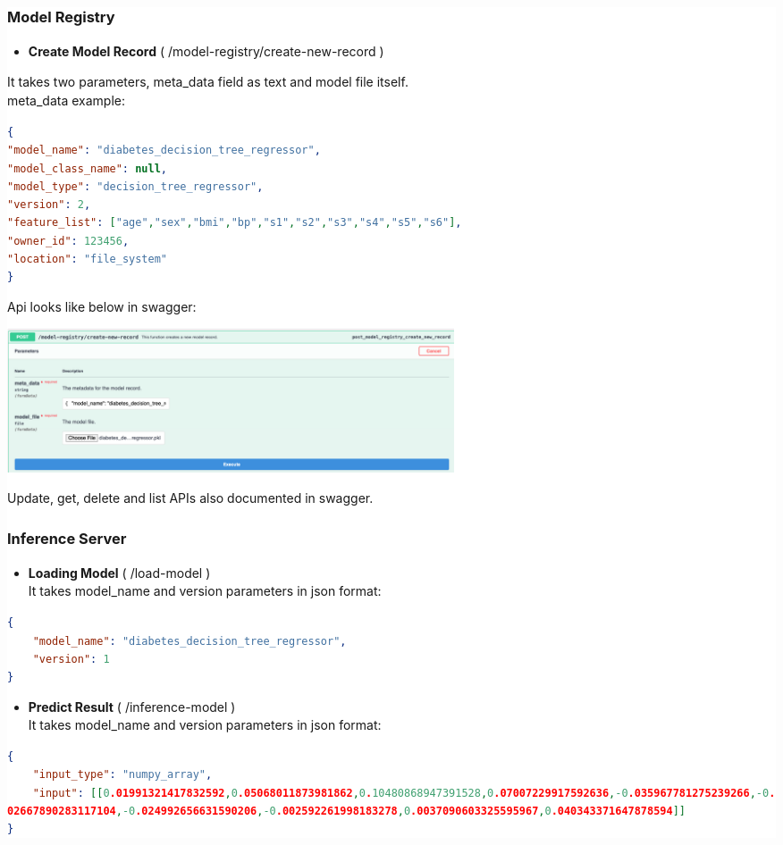 ### Model Registry
* **Create Model Record** ( /model-registry/create-new-record )

It takes two parameters, meta_data field as text and model file itself.\
meta_data example:
  ```json
{
  "model_name": "diabetes_decision_tree_regressor",
  "model_class_name": null,
  "model_type": "decision_tree_regressor",
  "version": 2,
  "feature_list": ["age","sex","bmi","bp","s1","s2","s3","s4","s5","s6"],
  "owner_id": 123456,
  "location": "file_system"
}
  ```
 Api looks like below in swagger:

  <img src="ss/create.png" alt="model-registry create" style="width:500px;"/>

Update, get, delete and list APIs also documented in swagger.

### Inference Server

* **Loading Model**  ( /load-model )\
It takes model_name and version parameters in json format:
```json
{
    "model_name": "diabetes_decision_tree_regressor",
    "version": 1
}
```
* **Predict Result**  ( /inference-model )\
It takes model_name and version parameters in json format:
```json
{
    "input_type": "numpy_array",
    "input": [[0.01991321417832592,0.05068011873981862,0.10480868947391528,0.07007229917592636,-0.035967781275239266,-0.02667890283117104,-0.024992656631590206,-0.002592261998183278,0.0037090603325595967,0.040343371647878594]]
}
```
